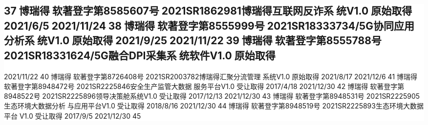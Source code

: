 37
博瑞得
软著登字第8585607号
2021SR1862981博瑞得互联网反诈系
统V1.0
原始取得
2021/6/5
2021/11/24
38
博瑞得
软著登字第8555999号
2021SR18333734/5G协同应用分析系
统V1.0
原始取得
2021/9/25
2021/11/22
39
博瑞得
软著登字第8555788号
2021SR18331624/5G融合DPI采集系
统软件V1.0
原始取得
-
2021/11/22
40
博瑞得
软著登字第8726408号
2021SR2003782博瑞得汇聚分流管理
系统V1.0
原始取得
2021/8/17
2021/12/6
41
博瑞得
软著登字第8948472号
2021SR2225846安全生产监管大数据
服务平台V1.0
受让取得
2017/4/18
2021/12/30
42
博瑞得
软著登字第8948522号
2021SR2225896领导决策舱系统V1.0
受让取得
2017/12/13
2021/12/30
43
博瑞得
软著登字第8948531号
2021SR2225905生态环境大数据分析
与应用平台V1.0
受让取得
2018/8/16
2021/12/30
44
博瑞得
软著登字第8948519号
2021SR2225893生态环境大数据平台
V1.0
受让取得
2017/9/5
2021/12/30
45